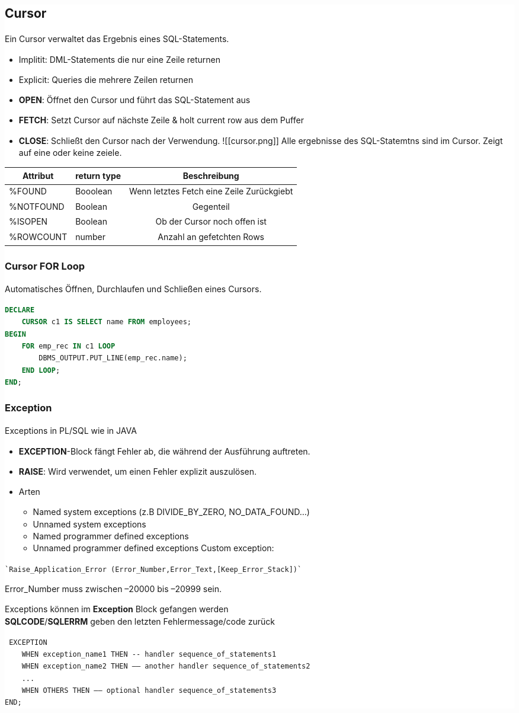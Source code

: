 ## Cursor

Ein Cursor verwaltet das Ergebnis eines SQL-Statements. 

- Implitit: DML-Statements die nur eine Zeile returnen
- Explicit: Queries die mehrere Zeilen returnen

- **OPEN**: Öffnet den Cursor und führt das SQL-Statement aus
- **FETCH**: Setzt Cursor auf nächste Zeile & holt current row aus dem Puffer
- **CLOSE**: Schließt den Cursor nach der Verwendung.
![[cursor.png]]
Alle ergebnisse des SQL-Statemtns sind im Cursor. Zeigt auf eine oder keine zeiele.

| Attribut  | return type |               Beschreibung                |
| --------- | ----------- | :---------------------------------------: |
| %FOUND    | Booolean    | Wenn letztes Fetch eine Zeile Zurückgiebt |
| %NOTFOUND | Boolean     |                 Gegenteil                 |
| %ISOPEN   | Boolean     |       Ob der Cursor noch offen ist        |
| %ROWCOUNT | number      |         Anzahl an gefetchten Rows         |
### Cursor FOR Loop
Automatisches Öffnen, Durchlaufen und Schließen eines Cursors.
```sql
DECLARE
	CURSOR c1 IS SELECT name FROM employees;
BEGIN
	FOR emp_rec IN c1 LOOP
		DBMS_OUTPUT.PUT_LINE(emp_rec.name);
	END LOOP;
END;
```

### Exception
Exceptions in PL/SQL wie in JAVA

- **EXCEPTION**-Block fängt Fehler ab, die während der Ausführung auftreten.
- **RAISE**: Wird verwendet, um einen Fehler explizit auszulösen.

- Arten
	-  Named system exceptions (z.B DIVIDE_BY_ZERO, NO_DATA_FOUND...)
	- Unnamed system exceptions
	- Named programmer defined exceptions
	- Unnamed programmer defined exceptions
Custom exception:
```sql
`Raise_Application_Error (Error_Number,Error_Text,[Keep_Error_Stack])`
```
Error_Number muss zwischen –20000 bis –20999 sein.

Exceptions können im **Exception** Block gefangen werden  
**SQLCODE**/**SQLERRM** geben den letzten Fehlermessage/code zurück
```
 EXCEPTION 
	WHEN exception_name1 THEN -- handler sequence_of_statements1 
	WHEN exception_name2 THEN –– another handler sequence_of_statements2 
	...
	WHEN OTHERS THEN –– optional handler sequence_of_statements3 
END;
```